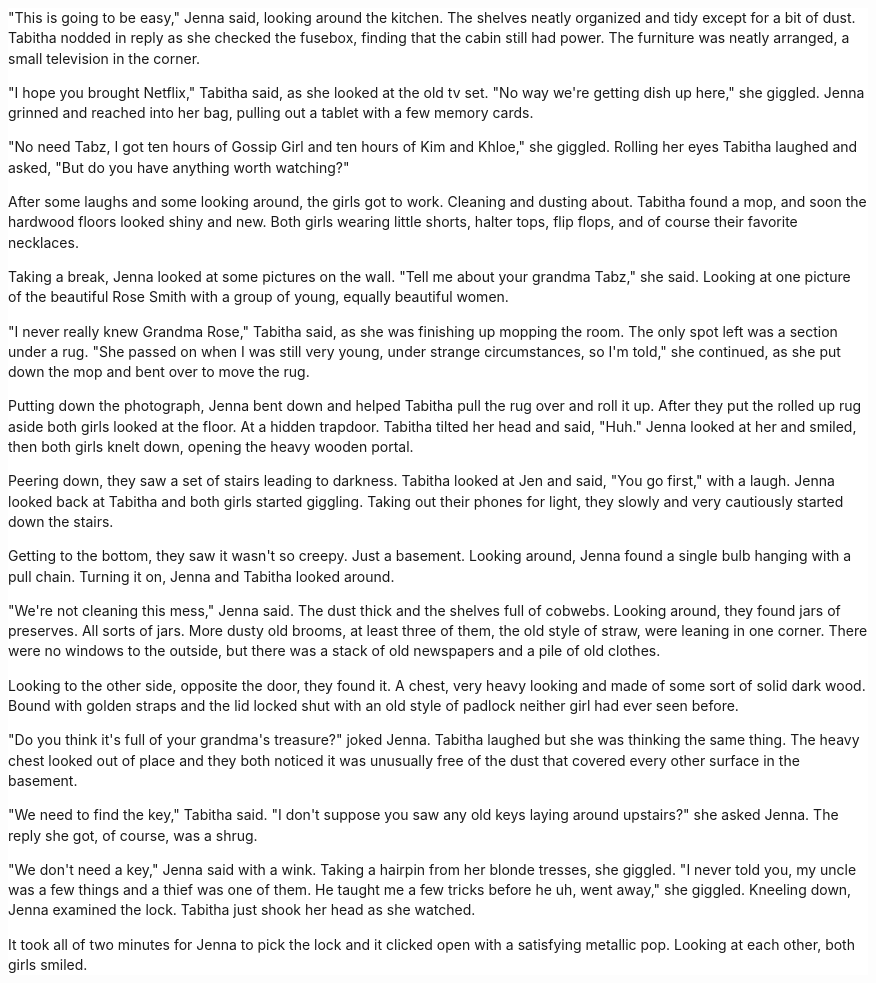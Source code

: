  "This is going to be easy," Jenna said, looking around the kitchen. The shelves neatly organized and tidy except for a bit of dust. Tabitha nodded in reply as she checked the fusebox, finding that the cabin still had power. The furniture was neatly arranged, a small television in the corner. 

 "I hope you brought Netflix," Tabitha said, as she looked at the old tv set. "No way we're getting dish up here," she giggled. Jenna grinned and reached into her bag, pulling out a tablet with a few memory cards. 

 "No need Tabz, I got ten hours of Gossip Girl and ten hours of Kim and Khloe," she giggled. Rolling her eyes Tabitha laughed and asked, "But do you have anything worth watching?" 

 After some laughs and some looking around, the girls got to work. Cleaning and dusting about. Tabitha found a mop, and soon the hardwood floors looked shiny and new. Both girls wearing little shorts, halter tops, flip flops, and of course their favorite necklaces. 

 Taking a break, Jenna looked at some pictures on the wall. "Tell me about your grandma Tabz," she said. Looking at one picture of the beautiful Rose Smith with a group of young, equally beautiful women. 

 "I never really knew Grandma Rose," Tabitha said, as she was finishing up mopping the room. The only spot left was a section under a rug. "She passed on when I was still very young, under strange circumstances, so I'm told," she continued, as she put down the mop and bent over to move the rug. 

 Putting down the photograph, Jenna bent down and helped Tabitha pull the rug over and roll it up. After they put the rolled up rug aside both girls looked at the floor. At a hidden trapdoor. Tabitha tilted her head and said, "Huh." Jenna looked at her and smiled, then both girls knelt down, opening the heavy wooden portal. 

 Peering down, they saw a set of stairs leading to darkness. Tabitha looked at Jen and said, "You go first," with a laugh. Jenna looked back at Tabitha and both girls started giggling. Taking out their phones for light, they slowly and very cautiously started down the stairs. 

 Getting to the bottom, they saw it wasn't so creepy. Just a basement. Looking around, Jenna found a single bulb hanging with a pull chain. Turning it on, Jenna and Tabitha looked around. 

 "We're not cleaning this mess," Jenna said. The dust thick and the shelves full of cobwebs. Looking around, they found jars of preserves. All sorts of jars. More dusty old brooms, at least three of them, the old style of straw, were leaning in one corner. There were no windows to the outside, but there was a stack of old newspapers and a pile of old clothes. 

 Looking to the other side, opposite the door, they found it. A chest, very heavy looking and made of some sort of solid dark wood. Bound with golden straps and the lid locked shut with an old style of padlock neither girl had ever seen before. 

 "Do you think it's full of your grandma's treasure?" joked Jenna. Tabitha laughed but she was thinking the same thing. The heavy chest looked out of place and they both noticed it was unusually free of the dust that covered every other surface in the basement. 

 "We need to find the key," Tabitha said. "I don't suppose you saw any old keys laying around upstairs?" she asked Jenna. The reply she got, of course, was a shrug. 

 "We don't need a key," Jenna said with a wink. Taking a hairpin from her blonde tresses, she giggled. "I never told you, my uncle was a few things and a thief was one of them. He taught me a few tricks before he uh, went away," she giggled. Kneeling down, Jenna examined the lock. Tabitha just shook her head as she watched. 

 It took all of two minutes for Jenna to pick the lock and it clicked open with a satisfying metallic pop. Looking at each other, both girls smiled. 

